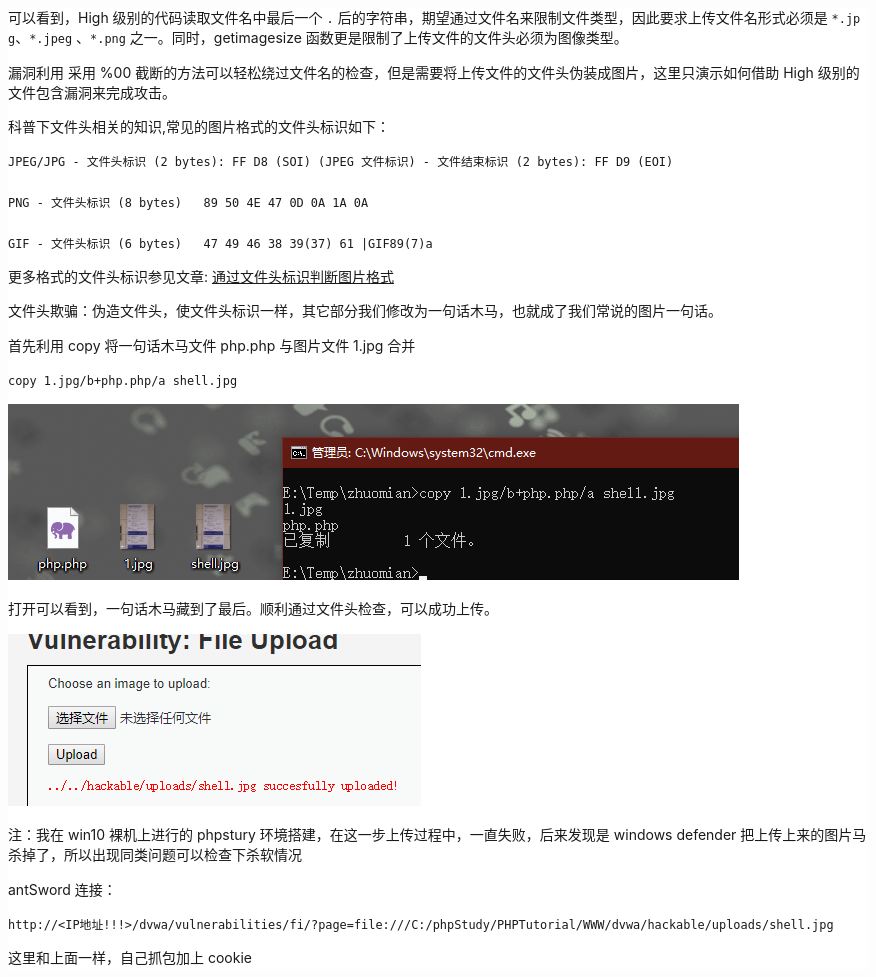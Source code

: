 可以看到，High 级别的代码读取文件名中最后一个 `.` 后的字符串，期望通过文件名来限制文件类型，因此要求上传文件名形式必须是 `*.jpg`、`*.jpeg` 、`*.png` 之一。同时，getimagesize 函数更是限制了上传文件的文件头必须为图像类型。

漏洞利用
采用 %00 截断的方法可以轻松绕过文件名的检查，但是需要将上传文件的文件头伪装成图片，这里只演示如何借助 High 级别的文件包含漏洞来完成攻击。

科普下文件头相关的知识,常见的图片格式的文件头标识如下：
```
JPEG/JPG - 文件头标识 (2 bytes): FF D8 (SOI) (JPEG 文件标识) - 文件结束标识 (2 bytes): FF D9 (EOI)

PNG - 文件头标识 (8 bytes)   89 50 4E 47 0D 0A 1A 0A

GIF - 文件头标识 (6 bytes)   47 49 46 38 39(37) 61 |GIF89(7)a
```

更多格式的文件头标识参见文章: [通过文件头标识判断图片格式](https://www.cnblogs.com/Wendy_Yu/archive/2011/12/27/2303118.html)

文件头欺骗：伪造文件头，使文件头标识一样，其它部分我们修改为一句话木马，也就成了我们常说的图片一句话。

首先利用 copy 将一句话木马文件 php.php 与图片文件 1.jpg 合并

`copy 1.jpg/b+php.php/a shell.jpg`

![image](../../../img/渗透/实验/dvwa/dvwa34.png)

打开可以看到，一句话木马藏到了最后。顺利通过文件头检查，可以成功上传。

![image](../../../img/渗透/实验/dvwa/dvwa35.png)

注：我在 win10 裸机上进行的 phpstury 环境搭建，在这一步上传过程中，一直失败，后来发现是 windows defender 把上传上来的图片马杀掉了，所以出现同类问题可以检查下杀软情况

antSword 连接：

`http://<IP地址!!!>/dvwa/vulnerabilities/fi/?page=file:///C:/phpStudy/PHPTutorial/WWW/dvwa/hackable/uploads/shell.jpg`

这里和上面一样，自己抓包加上 cookie
